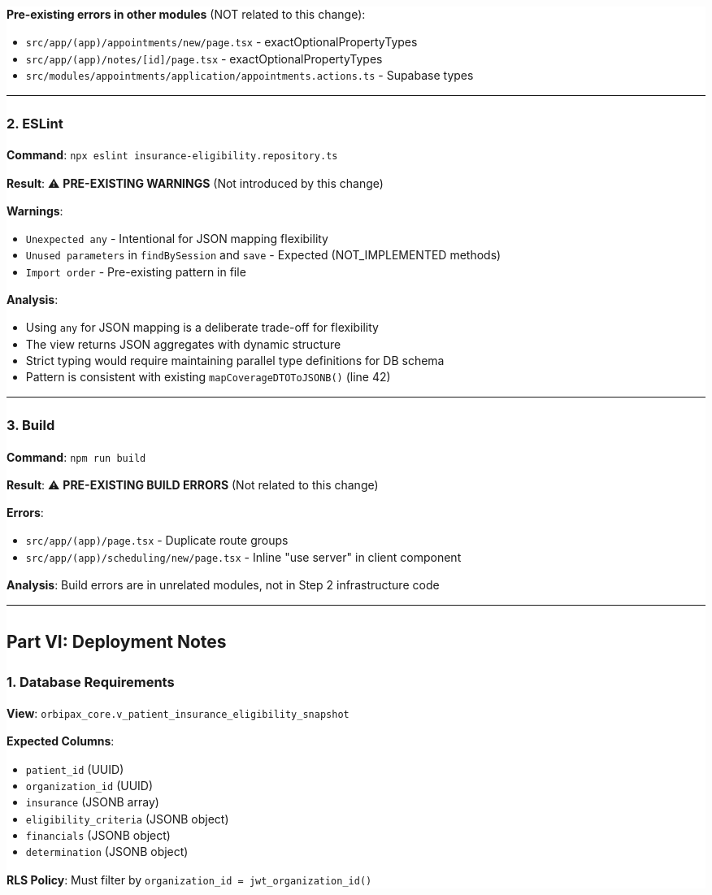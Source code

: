 **Pre-existing errors in other modules** (NOT related to this change):
- `src/app/(app)/appointments/new/page.tsx` - exactOptionalPropertyTypes
- `src/app/(app)/notes/[id]/page.tsx` - exactOptionalPropertyTypes
- `src/modules/appointments/application/appointments.actions.ts` - Supabase types

---

### 2. ESLint

**Command**: `npx eslint insurance-eligibility.repository.ts`

**Result**: ⚠️ **PRE-EXISTING WARNINGS** (Not introduced by this change)

**Warnings**:
- `Unexpected any` - Intentional for JSON mapping flexibility
- `Unused parameters` in `findBySession` and `save` - Expected (NOT_IMPLEMENTED methods)
- `Import order` - Pre-existing pattern in file

**Analysis**:
- Using `any` for JSON mapping is a deliberate trade-off for flexibility
- The view returns JSON aggregates with dynamic structure
- Strict typing would require maintaining parallel type definitions for DB schema
- Pattern is consistent with existing `mapCoverageDTOToJSONB()` (line 42)

---

### 3. Build

**Command**: `npm run build`

**Result**: ⚠️ **PRE-EXISTING BUILD ERRORS** (Not related to this change)

**Errors**:
- `src/app/(app)/page.tsx` - Duplicate route groups
- `src/app/(app)/scheduling/new/page.tsx` - Inline "use server" in client component

**Analysis**: Build errors are in unrelated modules, not in Step 2 infrastructure code

---

## Part VI: Deployment Notes

### 1. Database Requirements

**View**: `orbipax_core.v_patient_insurance_eligibility_snapshot`

**Expected Columns**:
- `patient_id` (UUID)
- `organization_id` (UUID)
- `insurance` (JSONB array)
- `eligibility_criteria` (JSONB object)
- `financials` (JSONB object)
- `determination` (JSONB object)

**RLS Policy**: Must filter by `organization_id = jwt_organization_id()`
